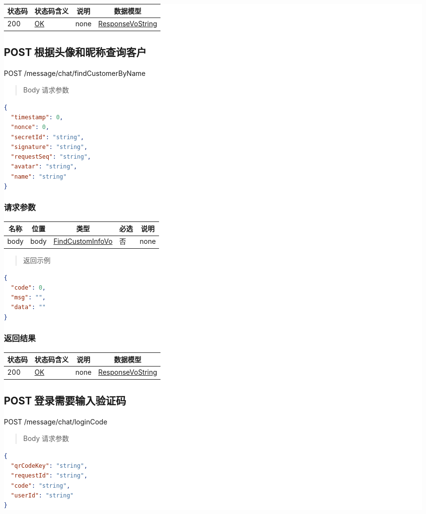 |状态码|状态码含义|说明|数据模型|
|---|---|---|---|
|200|[OK](https://tools.ietf.org/html/rfc7231#section-6.3.1)|none|[ResponseVoString](#schemaresponsevostring)|

## POST 根据头像和昵称查询客户

POST /message/chat/findCustomerByName

> Body 请求参数

```json
{
  "timestamp": 0,
  "nonce": 0,
  "secretId": "string",
  "signature": "string",
  "requestSeq": "string",
  "avatar": "string",
  "name": "string"
}
```

### 请求参数

|名称|位置|类型|必选|说明|
|---|---|---|---|---|
|body|body|[FindCustomInfoVo](#schemafindcustominfovo)| 否 |none|

> 返回示例

```json
{
  "code": 0,
  "msg": "",
  "data": ""
}
```

### 返回结果

|状态码|状态码含义|说明|数据模型|
|---|---|---|---|
|200|[OK](https://tools.ietf.org/html/rfc7231#section-6.3.1)|none|[ResponseVoString](#schemaresponsevostring)|

## POST 登录需要输入验证码

POST /message/chat/loginCode

> Body 请求参数

```json
{
  "qrCodeKey": "string",
  "requestId": "string",
  "code": "string",
  "userId": "string"
}
```
